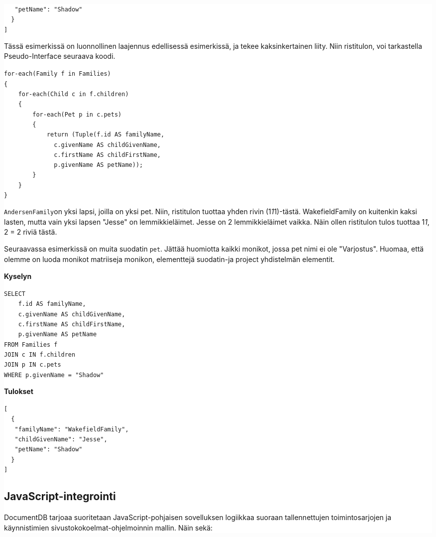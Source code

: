        "petName": "Shadow"
      }
    ]



Tässä esimerkissä on luonnollinen laajennus edellisessä esimerkissä, ja tekee kaksinkertainen liity. Niin ristitulon, voi tarkastella Pseudo-Interface seuraava koodi.

    for-each(Family f in Families)
    {   
        for-each(Child c in f.children)
        {
            for-each(Pet p in c.pets)
            {
                return (Tuple(f.id AS familyName, 
                  c.givenName AS childGivenName, 
                  c.firstName AS childFirstName,
                  p.givenName AS petName));
            }
        }
    }

`AndersenFamily`on yksi lapsi, joilla on yksi pet. Niin, ristitulon tuottaa yhden rivin (1*1*1)-tästä. WakefieldFamily on kuitenkin kaksi lasten, mutta vain yksi lapsen "Jesse" on lemmikkieläimet. Jesse on 2 lemmikkieläimet vaikka. Näin ollen ristitulon tulos tuottaa 1*1*, 2 = 2 riviä tästä.

Seuraavassa esimerkissä on muita suodatin `pet`. Jättää huomiotta kaikki monikot, jossa pet nimi ei ole "Varjostus". Huomaa, että olemme on luoda monikot matriiseja monikon, elementtejä suodatin-ja project yhdistelmän elementit. 

**Kyselyn**

    SELECT 
        f.id AS familyName,
        c.givenName AS childGivenName,
        c.firstName AS childFirstName,
        p.givenName AS petName 
    FROM Families f 
    JOIN c IN f.children 
    JOIN p IN c.pets
    WHERE p.givenName = "Shadow"

**Tulokset**

    [
      {
       "familyName": "WakefieldFamily", 
       "childGivenName": "Jesse", 
       "petName": "Shadow"
      }
    ]


## <a name="javascript-integration"></a>JavaScript-integrointi
DocumentDB tarjoaa suoritetaan JavaScript-pohjaisen sovelluksen logiikkaa suoraan tallennettujen toimintosarjojen ja käynnistimien sivustokokoelmat-ohjelmoinnin mallin. Näin sekä:
